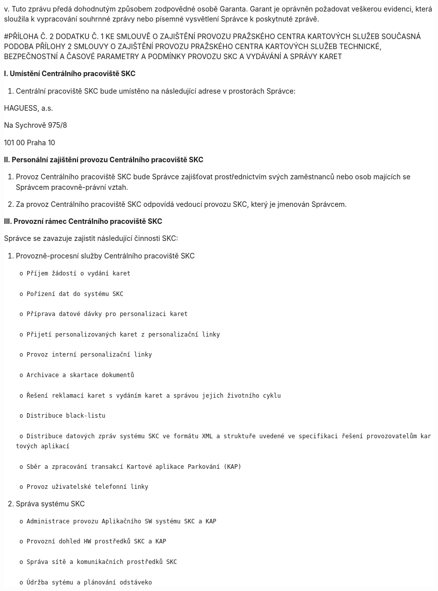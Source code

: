v. Tuto zprávu předá dohodnutým způsobem zodpovědné osobě Garanta. Garant je oprávněn požadovat
veškerou evidenci, která sloužila k vypracování souhrnné zprávy nebo písemné vysvětlení Správce k
poskytnuté zprávě.

#PŘÍLOHA Č. 2 DODATKU Č. 1 KE SMLOUVĚ O ZAJIŠTĚNÍ PROVOZU PRAŽSKÉHO CENTRA KARTOVÝCH SLUŽEB SOUČASNÁ PODOBA PŘÍLOHY 2 SMLOUVY O ZAJIŠTĚNÍ PROVOZU PRAŽSKÉHO CENTRA KARTOVÝCH SLUŽEB TECHNICKÉ, BEZPEČNOSTNÍ A ČASOVÉ PARAMETRY A PODMÍNKY PROVOZU SKC A VYDÁVÁNÍ A SPRÁVY KARET

**I. Umístění Centrálního pracoviště SKC**

1. Centrální pracoviště SKC bude umístěno na následující adrese v prostorách Správce:

HAGUESS, a.s.

Na Sychrově 975/8

101 00 Praha 10

**II. Personální zajištění provozu Centrálního pracoviště SKC**

1. Provoz Centrálního pracoviště SKC bude Správce zajišťovat prostřednictvím svých zaměstnanců
nebo osob majících se Správcem pracovně-právní vztah.

2. Za provoz Centrálního pracoviště SKC odpovídá vedoucí provozu SKC, který je jmenován Správcem.

**III. Provozní rámec Centrálního pracoviště SKC**

Správce se zavazuje zajistit následující činnosti SKC:

1. Provozně-procesní služby Centrálního pracoviště SKC

		o Příjem žádostí o vydání karet

		o Pořízení dat do systému SKC

		o Příprava datové dávky pro personalizaci karet

		o Přijetí personalizovaných karet z personalizační linky

		o Provoz interní personalizační linky

		o Archivace a skartace dokumentů

		o Řešení reklamací karet s vydáním karet a správou jejich životního cyklu

		o Distribuce black-listu

		o Distribuce datových zpráv systému SKC ve formátu XML a struktuře uvedené ve specifikaci řešení provozovatelům kartových aplikací

		o Sběr a zpracování transakcí Kartové aplikace Parkování (KAP)

		o Provoz uživatelské telefonní linky

2. Správa systému SKC

		o Administrace provozu Aplikačního SW systému SKC a KAP

		o Provozní dohled HW prostředků SKC a KAP
 
		o Správa sítě a komunikačních prostředků SKC
		
		o Údržba sytému a plánování odstáveko
